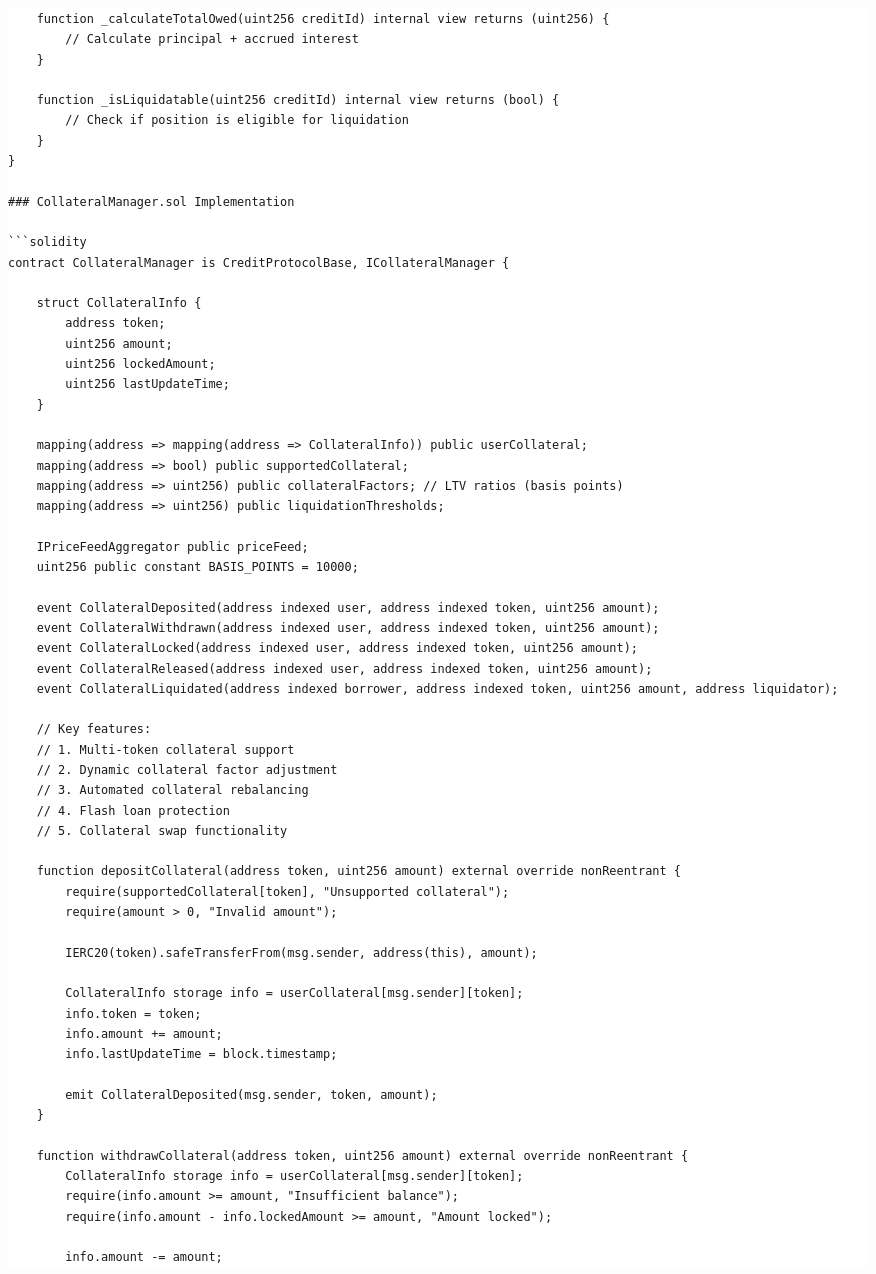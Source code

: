 ```solidity
    function _calculateTotalOwed(uint256 creditId) internal view returns (uint256) {
        // Calculate principal + accrued interest
    }
    
    function _isLiquidatable(uint256 creditId) internal view returns (bool) {
        // Check if position is eligible for liquidation
    }
}

### CollateralManager.sol Implementation

```solidity
contract CollateralManager is CreditProtocolBase, ICollateralManager {
    
    struct CollateralInfo {
        address token;
        uint256 amount;
        uint256 lockedAmount;
        uint256 lastUpdateTime;
    }
    
    mapping(address => mapping(address => CollateralInfo)) public userCollateral;
    mapping(address => bool) public supportedCollateral;
    mapping(address => uint256) public collateralFactors; // LTV ratios (basis points)
    mapping(address => uint256) public liquidationThresholds;
    
    IPriceFeedAggregator public priceFeed;
    uint256 public constant BASIS_POINTS = 10000;
    
    event CollateralDeposited(address indexed user, address indexed token, uint256 amount);
    event CollateralWithdrawn(address indexed user, address indexed token, uint256 amount);
    event CollateralLocked(address indexed user, address indexed token, uint256 amount);
    event CollateralReleased(address indexed user, address indexed token, uint256 amount);
    event CollateralLiquidated(address indexed borrower, address indexed token, uint256 amount, address liquidator);
    
    // Key features:
    // 1. Multi-token collateral support
    // 2. Dynamic collateral factor adjustment
    // 3. Automated collateral rebalancing
    // 4. Flash loan protection
    // 5. Collateral swap functionality
    
    function depositCollateral(address token, uint256 amount) external override nonReentrant {
        require(supportedCollateral[token], "Unsupported collateral");
        require(amount > 0, "Invalid amount");
        
        IERC20(token).safeTransferFrom(msg.sender, address(this), amount);
        
        CollateralInfo storage info = userCollateral[msg.sender][token];
        info.token = token;
        info.amount += amount;
        info.lastUpdateTime = block.timestamp;
        
        emit CollateralDeposited(msg.sender, token, amount);
    }
    
    function withdrawCollateral(address token, uint256 amount) external override nonReentrant {
        CollateralInfo storage info = userCollateral[msg.sender][token];
        require(info.amount >= amount, "Insufficient balance");
        require(info.amount - info.lockedAmount >= amount, "Amount locked");
        
        info.amount -= amount;
```